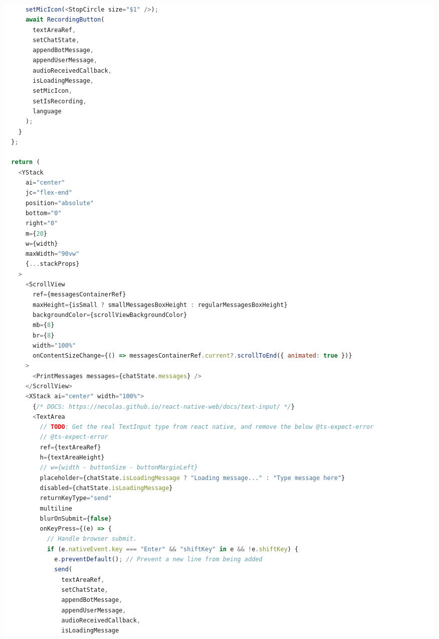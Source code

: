 ```javascript
      setMicIcon(<StopCircle size="$1" />);
      await RecordingButton(
        textAreaRef,
        setChatState,
        appendBotMessage,
        appendUserMessage,
        audioReceivedCallback,
        isLoadingMessage,
        setMicIcon,
        setIsRecording,
        language
      );
    }
  };

  return (
    <YStack
      ai="center"
      jc="flex-end"
      position="absolute"
      bottom="0"
      right="0"
      m={20}
      w={width}
      maxWidth="90vw"
      {...stackProps}
    >
      <ScrollView
        ref={messagesContainerRef}
        maxHeight={isSmall ? smallMessagesBoxHeight : regularMessagesBoxHeight}
        backgroundColor={scrollViewBackgroundColor}
        mb={8}
        br={8}
        width="100%"
        onContentSizeChange={() => messagesContainerRef.current?.scrollToEnd({ animated: true })}
      >
        <PrintMessages messages={chatState.messages} />
      </ScrollView>
      <XStack ai="center" width="100%">
        {/* DOCS: https://necolas.github.io/react-native-web/docs/text-input/ */}
        <TextArea
          // TODO: Get the real TextInput type from react native, and remove the below @ts-expect-error
          // @ts-expect-error
          ref={textAreaRef}
          h={textAreaHeight}
          // w={width - buttonSize - buttonMarginLeft}
          placeholder={chatState.isLoadingMessage ? "Loading message..." : "Type message here"}
          disabled={chatState.isLoadingMessage}
          returnKeyType="send"
          multiline
          blurOnSubmit={false}
          onKeyPress={(e) => {
            // Handle browser submit.
            if (e.nativeEvent.key === "Enter" && "shiftKey" in e && !e.shiftKey) {
              e.preventDefault(); // Prevent a new line from being added
              send(
                textAreaRef,
                setChatState,
                appendBotMessage,
                appendUserMessage,
                audioReceivedCallback,
                isLoadingMessage
```